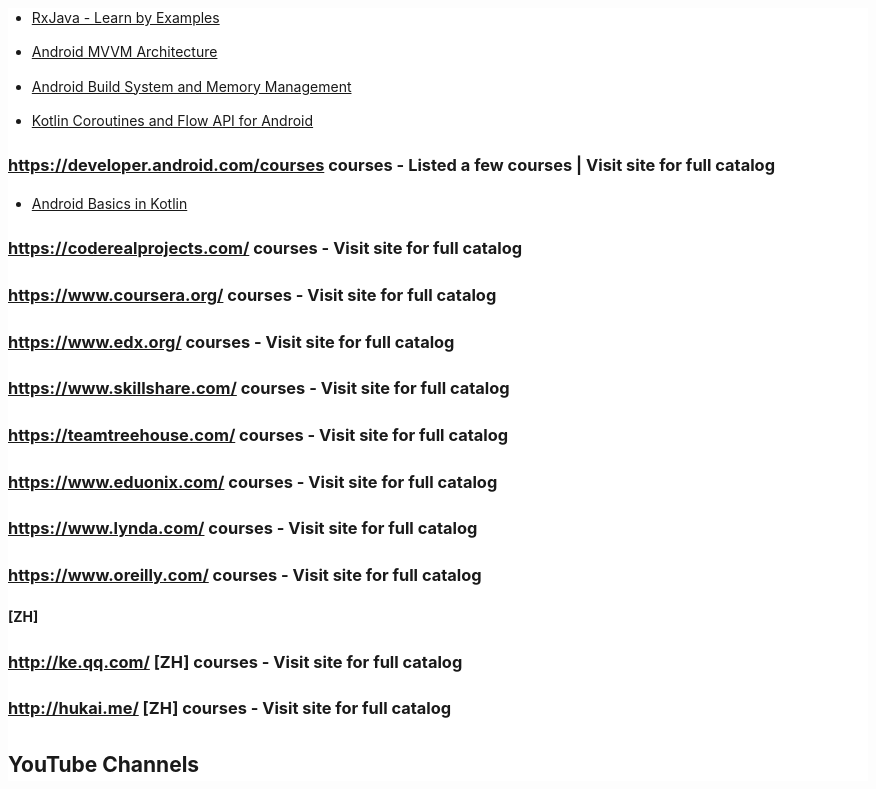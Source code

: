 - [RxJava - Learn by Examples](https://courses.afteracademy.com/p/rxjava-learn-by-examples)

- [Android MVVM Architecture](https://courses.afteracademy.com/p/android-mvvm-architecture)

- [Android Build System and Memory Management](https://courses.afteracademy.com/p/android-build-system-and-memory-management)

- [Kotlin Coroutines and Flow API for Android](https://courses.afteracademy.com/p/kotlin-coroutines-and-flow-api-for-android)

### https://developer.android.com/courses courses - Listed a few courses | Visit site for full catalog

- [Android Basics in Kotlin](https://developer.android.com/courses/android-basics-kotlin/course)

### https://coderealprojects.com/ courses - Visit site for full catalog

### https://www.coursera.org/ courses - Visit site for full catalog

### https://www.edx.org/ courses - Visit site for full catalog

### https://www.skillshare.com/ courses - Visit site for full catalog

### https://teamtreehouse.com/ courses - Visit site for full catalog

### https://www.eduonix.com/ courses - Visit site for full catalog

### https://www.lynda.com/ courses - Visit site for full catalog 

### https://www.oreilly.com/ courses - Visit site for full catalog 

#### [ZH]

### http://ke.qq.com/ [ZH] courses - Visit site for full catalog 

### http://hukai.me/ [ZH] courses - Visit site for full catalog 


## YouTube Channels
